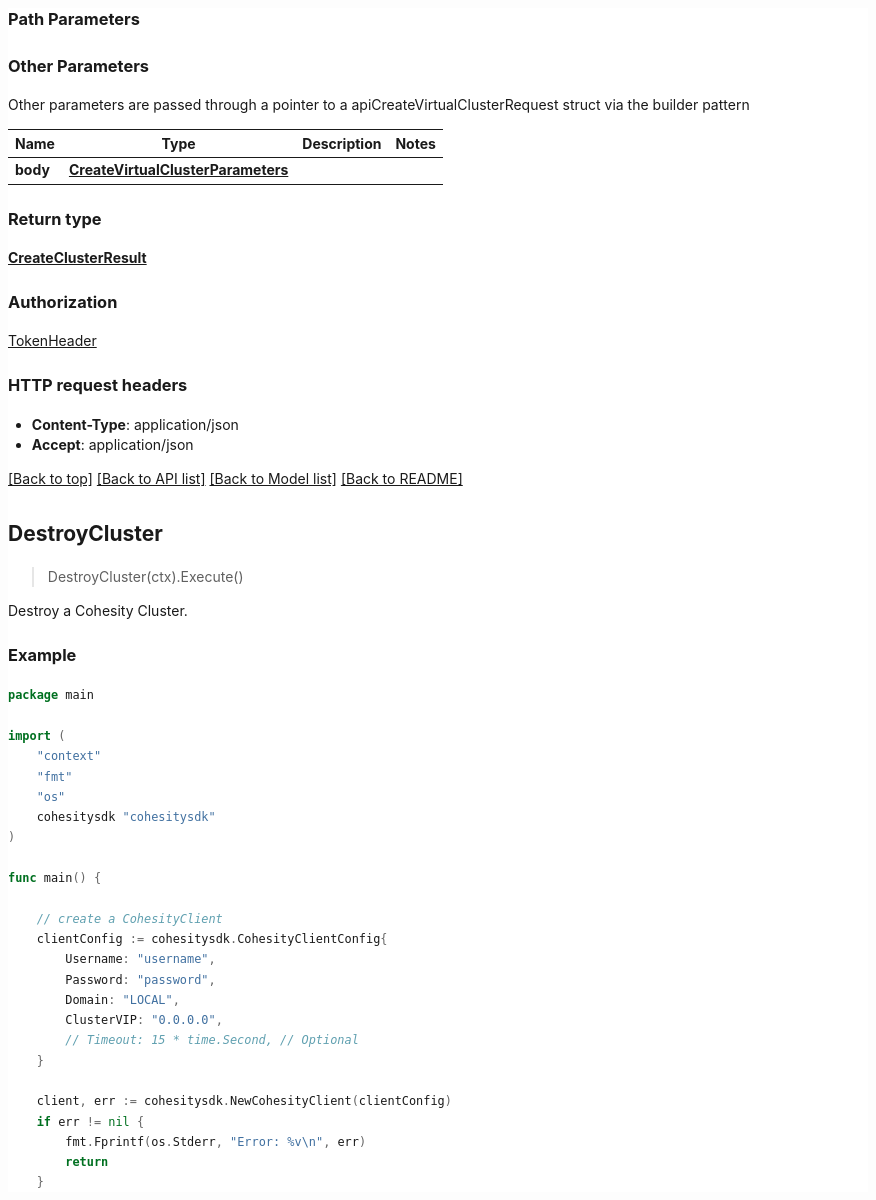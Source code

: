 ### Path Parameters



### Other Parameters

Other parameters are passed through a pointer to a apiCreateVirtualClusterRequest struct via the builder pattern


Name | Type | Description  | Notes
------------- | ------------- | ------------- | -------------
 **body** | [**CreateVirtualClusterParameters**](CreateVirtualClusterParameters.md) |  | 

### Return type

[**CreateClusterResult**](CreateClusterResult.md)

### Authorization

[TokenHeader](../README.md#TokenHeader)

### HTTP request headers

- **Content-Type**: application/json
- **Accept**: application/json

[[Back to top]](#) [[Back to API list]](../README.md#documentation-for-api-endpoints)
[[Back to Model list]](../README.md#documentation-for-models)
[[Back to README]](../README.md)


## DestroyCluster

> DestroyCluster(ctx).Execute()

Destroy a Cohesity Cluster.



### Example

```go
package main

import (
    "context"
    "fmt"
    "os"
    cohesitysdk "cohesitysdk"
)

func main() {

    // create a CohesityClient
    clientConfig := cohesitysdk.CohesityClientConfig{
        Username: "username",
        Password: "password",
        Domain: "LOCAL",
        ClusterVIP: "0.0.0.0",
        // Timeout: 15 * time.Second, // Optional 
    }

    client, err := cohesitysdk.NewCohesityClient(clientConfig)
    if err != nil {
        fmt.Fprintf(os.Stderr, "Error: %v\n", err)
        return
    }
```